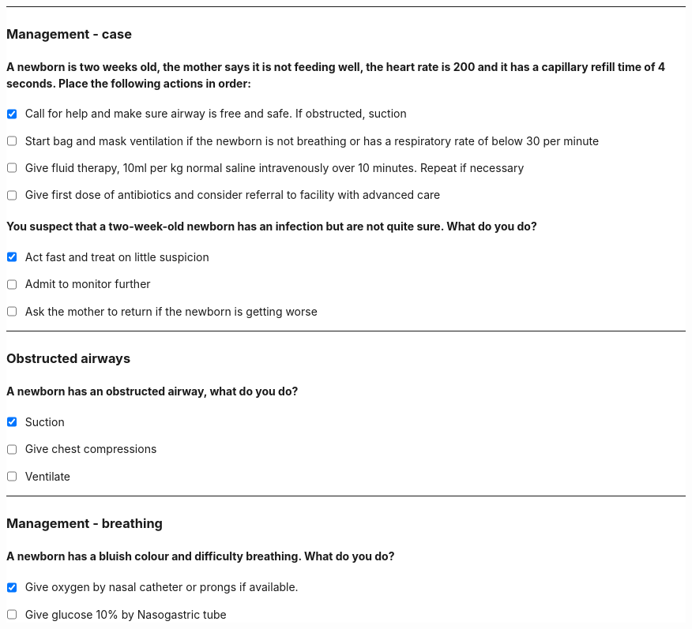 

---

### Management - case

#### A newborn is two weeks old, the mother says it is not feeding well, the heart rate is 200 and it has a capillary refill time of 4 seconds. Place the following actions in order:

- [x] Call for help and make sure airway is free and safe. If obstructed, suction

- [ ] Start bag and mask ventilation if the newborn is not breathing or has a respiratory rate of below 30 per minute 

- [ ] Give fluid therapy, 10ml per kg normal saline intravenously over 10 minutes. Repeat if necessary

- [ ] Give first dose of antibiotics and consider referral to facility with advanced care




#### You suspect that a two-week-old newborn has an infection but are not quite sure. What do you do?

- [x] Act fast and treat on little suspicion

- [ ] Admit to monitor further

- [ ] Ask the mother to return if the newborn is getting worse




---

### Obstructed airways

#### A newborn has an obstructed airway, what do you do?

- [x] Suction

- [ ] Give chest compressions

- [ ] Ventilate




---

### Management - breathing

#### A newborn has a bluish colour and difficulty breathing. What do you do? 

- [x] Give oxygen by nasal catheter or prongs if available.

- [ ] Give glucose 10% by Nasogastric tube
